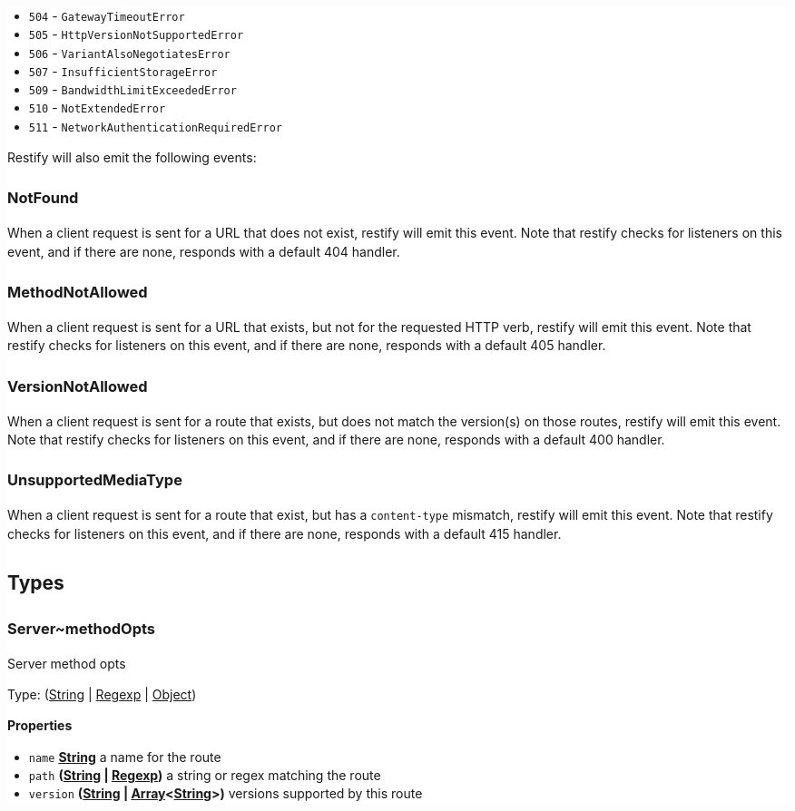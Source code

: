 -   `504` - `GatewayTimeoutError`
-   `505` - `HttpVersionNotSupportedError`
-   `506` - `VariantAlsoNegotiatesError`
-   `507` - `InsufficientStorageError`
-   `509` - `BandwidthLimitExceededError`
-   `510` - `NotExtendedError`
-   `511` - `NetworkAuthenticationRequiredError`

Restify will also emit the following events:

### NotFound

When a client request is sent for a URL that does not exist, restify
will emit this event. Note that restify checks for listeners on this
event, and if there are none, responds with a default 404 handler.

### MethodNotAllowed

When a client request is sent for a URL that exists, but not for the requested
HTTP verb, restify will emit this event. Note that restify checks for listeners
on this event, and if there are none, responds with a default 405 handler.

### VersionNotAllowed

When a client request is sent for a route that exists, but does not
match the version(s) on those routes, restify will emit this
event. Note that restify checks for listeners on this event, and if
there are none, responds with a default 400 handler.

### UnsupportedMediaType

When a client request is sent for a route that exist, but has a `content-type`
mismatch, restify will emit this event. Note that restify checks for listeners
on this event, and if there are none, responds with a default 415 handler.


## Types




### Server~methodOpts

Server method opts

Type: ([String](https://developer.mozilla.org/en-US/docs/Web/JavaScript/Reference/Global_Objects/String) \| [Regexp](https://developer.mozilla.org/en-US/docs/Web/JavaScript/Reference/Global_Objects/RegExp) \| [Object](https://developer.mozilla.org/en-US/docs/Web/JavaScript/Reference/Global_Objects/Object))

**Properties**

-   `name` **[String](https://developer.mozilla.org/en-US/docs/Web/JavaScript/Reference/Global_Objects/String)** a name for the route
-   `path` **([String](https://developer.mozilla.org/en-US/docs/Web/JavaScript/Reference/Global_Objects/String) \| [Regexp](https://developer.mozilla.org/en-US/docs/Web/JavaScript/Reference/Global_Objects/RegExp))** a string or regex matching the route
-   `version` **([String](https://developer.mozilla.org/en-US/docs/Web/JavaScript/Reference/Global_Objects/String) \| [Array](https://developer.mozilla.org/en-US/docs/Web/JavaScript/Reference/Global_Objects/Array)&lt;[String](https://developer.mozilla.org/en-US/docs/Web/JavaScript/Reference/Global_Objects/String)>)** versions supported by this route
